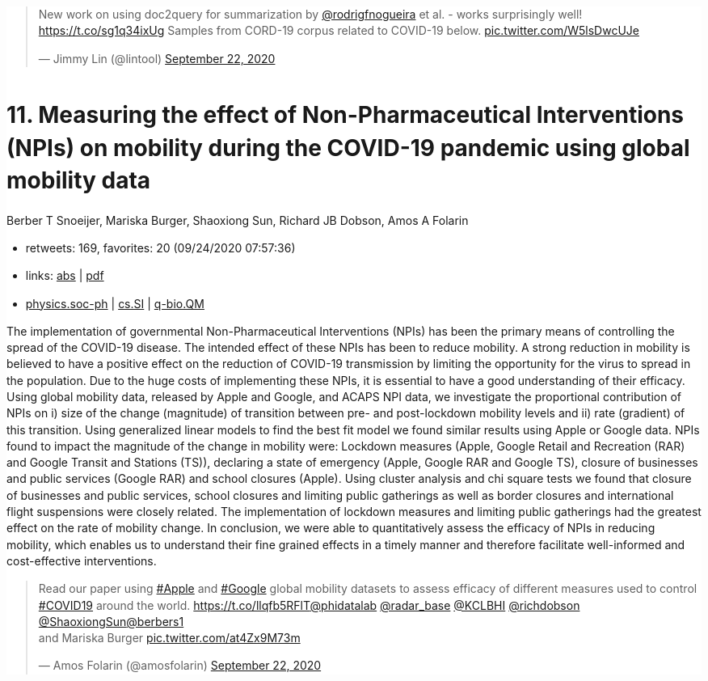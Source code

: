<blockquote class="twitter-tweet"><p lang="en" dir="ltr">New work on using doc2query for summarization by <a href="https://twitter.com/rodrigfnogueira?ref_src=twsrc%5Etfw">@rodrigfnogueira</a> et al. - works surprisingly well! <a href="https://t.co/sg1q34ixUg">https://t.co/sg1q34ixUg</a> Samples from CORD-19 corpus related to COVID-19 below. <a href="https://t.co/W5lsDwcUJe">pic.twitter.com/W5lsDwcUJe</a></p>&mdash; Jimmy Lin (@lintool) <a href="https://twitter.com/lintool/status/1308459298570280961?ref_src=twsrc%5Etfw">September 22, 2020</a></blockquote>
<script async src="https://platform.twitter.com/widgets.js" charset="utf-8"></script>




# 11. Measuring the effect of Non-Pharmaceutical Interventions (NPIs) on  mobility during the COVID-19 pandemic using global mobility data

Berber T Snoeijer, Mariska Burger, Shaoxiong Sun, Richard JB Dobson, Amos A Folarin

- retweets: 169, favorites: 20 (09/24/2020 07:57:36)

- links: [abs](https://arxiv.org/abs/2009.09648) | [pdf](https://arxiv.org/pdf/2009.09648)
- [physics.soc-ph](https://arxiv.org/list/physics.soc-ph/recent) | [cs.SI](https://arxiv.org/list/cs.SI/recent) | [q-bio.QM](https://arxiv.org/list/q-bio.QM/recent)

The implementation of governmental Non-Pharmaceutical Interventions (NPIs) has been the primary means of controlling the spread of the COVID-19 disease. The intended effect of these NPIs has been to reduce mobility. A strong reduction in mobility is believed to have a positive effect on the reduction of COVID-19 transmission by limiting the opportunity for the virus to spread in the population. Due to the huge costs of implementing these NPIs, it is essential to have a good understanding of their efficacy. Using global mobility data, released by Apple and Google, and ACAPS NPI data, we investigate the proportional contribution of NPIs on i) size of the change (magnitude) of transition between pre- and post-lockdown mobility levels and ii) rate (gradient) of this transition. Using generalized linear models to find the best fit model we found similar results using Apple or Google data. NPIs found to impact the magnitude of the change in mobility were: Lockdown measures (Apple, Google Retail and Recreation (RAR) and Google Transit and Stations (TS)), declaring a state of emergency (Apple, Google RAR and Google TS), closure of businesses and public services (Google RAR) and school closures (Apple). Using cluster analysis and chi square tests we found that closure of businesses and public services, school closures and limiting public gatherings as well as border closures and international flight suspensions were closely related. The implementation of lockdown measures and limiting public gatherings had the greatest effect on the rate of mobility change. In conclusion, we were able to quantitatively assess the efficacy of NPIs in reducing mobility, which enables us to understand their fine grained effects in a timely manner and therefore facilitate well-informed and cost-effective interventions.

<blockquote class="twitter-tweet"><p lang="en" dir="ltr">Read our paper using <a href="https://twitter.com/hashtag/Apple?src=hash&amp;ref_src=twsrc%5Etfw">#Apple</a> and <a href="https://twitter.com/hashtag/Google?src=hash&amp;ref_src=twsrc%5Etfw">#Google</a> global mobility datasets to assess efficacy of different measures used to control <a href="https://twitter.com/hashtag/COVID19?src=hash&amp;ref_src=twsrc%5Etfw">#COVID19</a> around the world. <a href="https://t.co/llqfb5RFlT">https://t.co/llqfb5RFlT</a><a href="https://twitter.com/phidatalab?ref_src=twsrc%5Etfw">@phidatalab</a> <a href="https://twitter.com/radar_base?ref_src=twsrc%5Etfw">@radar_base</a> <a href="https://twitter.com/KCLBHI?ref_src=twsrc%5Etfw">@KCLBHI</a> <a href="https://twitter.com/richdobson?ref_src=twsrc%5Etfw">@richdobson</a> <a href="https://twitter.com/ShaoxiongSun?ref_src=twsrc%5Etfw">@ShaoxiongSun</a><a href="https://twitter.com/berbers1?ref_src=twsrc%5Etfw">@berbers1</a><br>and Mariska Burger <a href="https://t.co/at4Zx9M73m">pic.twitter.com/at4Zx9M73m</a></p>&mdash; Amos Folarin (@amosfolarin) <a href="https://twitter.com/amosfolarin/status/1308350743523581952?ref_src=twsrc%5Etfw">September 22, 2020</a></blockquote>
<script async src="https://platform.twitter.com/widgets.js" charset="utf-8"></script>
